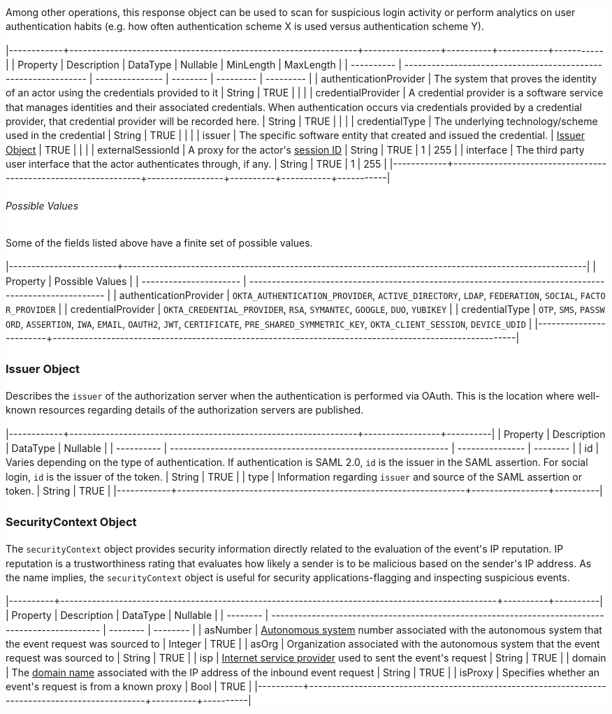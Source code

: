 Among other operations, this response object can be used to scan for suspicious login activity or perform analytics on user authentication habits (e.g. how often authentication scheme X is used versus authentication scheme Y).

|------------+----------------------------------------------------------------+-----------------+----------+-----------+-----------|
| Property   | Description                                                    | DataType        | Nullable | MinLength | MaxLength |
| ---------- | -------------------------------------------------------------- | --------------- | -------- | --------- | --------- |
| authenticationProvider | The system that proves the identity of an actor using the credentials provided to it | String | TRUE  | | |
| credentialProvider | A credential provider is a software service that manages identities and their associated credentials. When authentication occurs via credentials provided by a credential provider, that credential provider will be recorded here. | String | TRUE | | |
| credentialType | The underlying technology/scheme used in the credential    | String          | TRUE     |           |           |
| issuer     | The specific software entity that created and issued the credential. | [Issuer Object](#issuer-object) | TRUE | |   |
| externalSessionId | A proxy for the actor's [session ID](https://www.owasp.org/index.php/Session_Management_Cheat_Sheet) | String | TRUE | 1 | 255 |
| interface  | The third party user interface that the actor authenticates through, if any. | String | TRUE | 1        | 255       |
|------------+----------------------------------------------------------------+-----------------+----------+-----------+-----------|

###### Possible Values

Some of the fields listed above have a finite set of possible values.

|------------------------+-------------------------------------------------------------------------------------------------------|
| Property               | Possible Values                                                                                       |
| ---------------------- | ----------------------------------------------------------------------------------------------------- |
| authenticationProvider | `OKTA_AUTHENTICATION_PROVIDER`, `ACTIVE_DIRECTORY`, `LDAP`, `FEDERATION`, `SOCIAL`, `FACTOR_PROVIDER` |
| credentialProvider     | `OKTA_CREDENTIAL_PROVIDER`, `RSA`, `SYMANTEC`, `GOOGLE`, `DUO`, `YUBIKEY`                             |
| credentialType         | `OTP`, `SMS`, `PASSWORD`, `ASSERTION`, `IWA`, `EMAIL`, `OAUTH2`, `JWT`, `CERTIFICATE`, `PRE_SHARED_SYMMETRIC_KEY`, `OKTA_CLIENT_SESSION`, `DEVICE_UDID`                                |
|------------------------+-------------------------------------------------------------------------------------------------------|

### Issuer Object

Describes the `issuer` of the authorization server when the authentication is performed via OAuth. This is the location where well-known resources regarding details of the authorization servers are published.

|------------+----------------------------------------------------------------+-----------------+----------|
| Property   | Description                                                    | DataType        | Nullable |
| ---------- | -------------------------------------------------------------- | --------------- | -------- |
| id         | Varies depending on the type of authentication. If authentication is SAML 2.0, `id` is the issuer in the SAML assertion. For social login, `id` is the issuer of the token.                                         | String          | TRUE     |
| type       | Information regarding `issuer` and source of the SAML assertion or token.                                         | String          | TRUE     |
|------------+----------------------------------------------------------------+-----------------+----------|

### SecurityContext Object

The `securityContext` object provides security information directly related to the evaluation of the event's IP reputation. IP reputation is a trustworthiness rating that evaluates how likely a sender is to be malicious based on the sender's IP address. As the name implies, the `securityContext` object is useful for security applications-flagging and inspecting suspicious events.

|----------+-------------------------------------------------------------------------------------------------+----------+----------|
| Property | Description                                                                                     | DataType | Nullable |
| -------- | ----------------------------------------------------------------------------------------------- | -------- | -------- |
| asNumber | [Autonomous system](https://en.wikipedia.org/wiki/Autonomous_system_(Internet)) number associated with the autonomous system that the event request was sourced to | Integer | TRUE |
| asOrg    | Organization associated with the autonomous system that the event request was sourced to        | String   | TRUE     |
| isp      | [Internet service provider](https://en.wikipedia.org/wiki/Internet_service_provider) used to sent the event's request | String | TRUE |
| domain   | The [domain name](https://en.wikipedia.org/wiki/Domain_name) associated with the IP address of the inbound event request | String | TRUE |
| isProxy  | Specifies whether an event's request is from a known proxy                                      | Bool     | TRUE     |
|----------+-------------------------------------------------------------------------------------------------+----------+----------|

